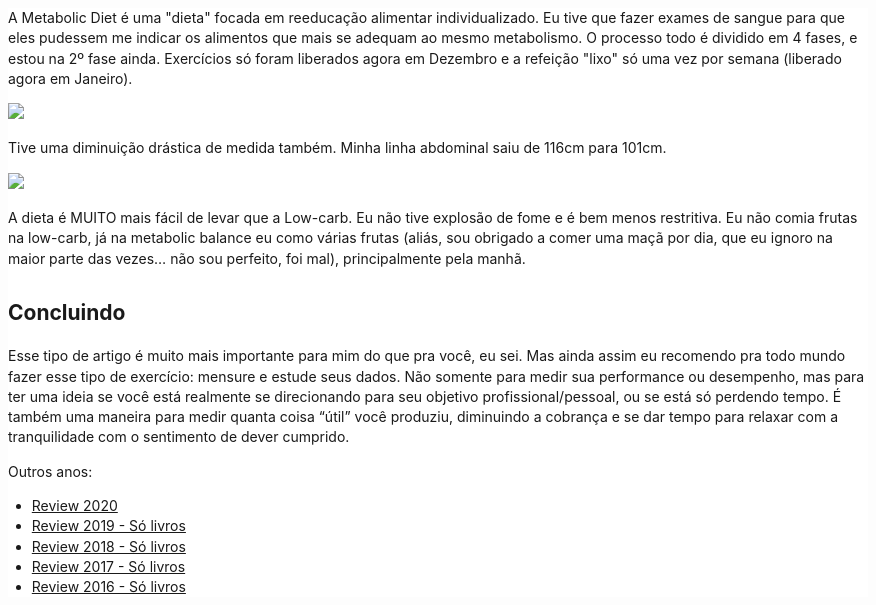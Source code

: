 A Metabolic Diet é uma "dieta" focada em reeducação alimentar individualizado. Eu tive que fazer exames de sangue para que eles pudessem me indicar os alimentos que mais se adequam ao mesmo metabolismo. O processo todo é dividido em 4 fases, e estou na 2º fase ainda. Exercícios só foram liberados agora em Dezembro e a refeição "lixo" só uma vez por semana (liberado agora em Janeiro).

[![](https://cdn.substack.com/image/fetch/w_1100,c_limit,f_auto,q_auto:good,fl_progressive:steep/https%3A%2F%2Fbucketeer-e05bbc84-baa3-437e-9518-adb32be77984.s3.amazonaws.com%2Fpublic%2Fimages%2F2dd605db-645e-4769-a45a-7c98aa76335a_1472x1524.png)](https://cdn.substack.com/image/fetch/f_auto,q_auto:good,fl_progressive:steep/https%3A%2F%2Fbucketeer-e05bbc84-baa3-437e-9518-adb32be77984.s3.amazonaws.com%2Fpublic%2Fimages%2F2dd605db-645e-4769-a45a-7c98aa76335a_1472x1524.png)

Tive uma diminuição drástica de medida também. Minha linha abdominal saiu de 116cm para 101cm.

[![](https://cdn.substack.com/image/fetch/w_1100,c_limit,f_auto,q_auto:good,fl_progressive:steep/https%3A%2F%2Fbucketeer-e05bbc84-baa3-437e-9518-adb32be77984.s3.amazonaws.com%2Fpublic%2Fimages%2F40449bad-b301-4241-8801-6fddf33f578a_720x805.png)](https://cdn.substack.com/image/fetch/f_auto,q_auto:good,fl_progressive:steep/https%3A%2F%2Fbucketeer-e05bbc84-baa3-437e-9518-adb32be77984.s3.amazonaws.com%2Fpublic%2Fimages%2F40449bad-b301-4241-8801-6fddf33f578a_720x805.png)

A dieta é MUITO mais fácil de levar que a Low-carb. Eu não tive explosão de fome e é bem menos restritiva. Eu não comia frutas na low-carb, já na metabolic balance eu como várias frutas (aliás, sou obrigado a comer uma maçã por dia, que eu ignoro na maior parte das vezes… não sou perfeito, foi mal), principalmente pela manhã.

## Concluindo

Esse tipo de artigo é muito mais importante para mim do que pra você, eu sei. Mas ainda assim eu recomendo pra todo mundo fazer esse tipo de exercício: mensure e estude seus dados. Não somente para medir sua performance ou desempenho, mas para ter uma ideia se você está realmente se direcionando para seu objetivo profissional/pessoal, ou se está só perdendo tempo. É também uma maneira para medir quanta coisa “útil” você produziu, diminuindo a cobrança e se dar tempo para relaxar com a tranquilidade com o sentimento de dever cumprido.

Outros anos:

* [Review 2020](https://diegoeis.com/review-anual-2020-numeros/)
* [Review 2019 - Só livros](https://diegoeis.com/meu-ano-em-livros-2019/)
* [Review 2018 - Só livros](https://diegoeis.com/meu-ano-em-livros-2018/)
* [Review 2017 - Só livros](https://diegoeis.com/meu-ano-em-livros-2017/)
* [Review 2016 - Só livros](https://diegoeis.com/meu-ano-em-livros-2016/)